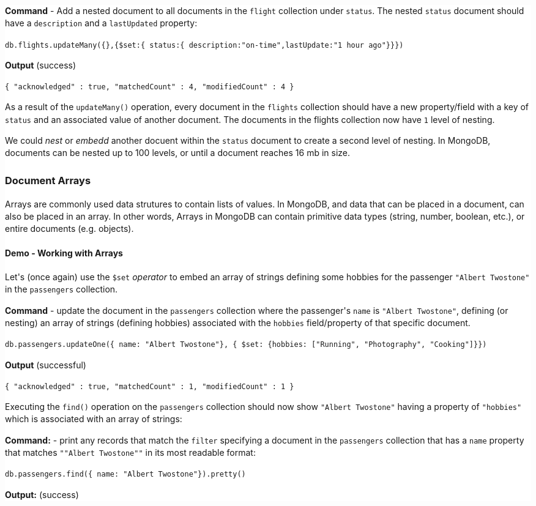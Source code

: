 **Command** - Add a nested document to all documents in the `flight` collection under `status`. The nested `status` document should have a `description` and a `lastUpdated` property:

```
db.flights.updateMany({},{$set:{ status:{ description:"on-time",lastUpdate:"1 hour ago"}}})
```

**Output** (success)

```
{ "acknowledged" : true, "matchedCount" : 4, "modifiedCount" : 4 }
```

As a result of the `updateMany()` operation, every document in the `flights` collection should have a new property/field with a key of `status` and an associated value of another document. The documents in the flights collection now have `1` level of nesting.

We could _nest_ or _embedd_ another docuent within the `status` document to create a second level of nesting. In MongoDB, documents can be nested up to 100 levels, or until a document reaches 16 mb in size.

### Document Arrays

Arrays are commonly used data strutures to contain lists of values. In MongoDB, and data that can be placed in a document, can also be placed in an array. In other words, Arrays in MongoDB can contain primitive data types (string, number, boolean, etc.), or entire documents (e.g. objects).

#### Demo - Working with Arrays

Let's (once again) use the `$set` _operator_ to embed an array of strings defining some hobbies for the passenger `"Albert Twostone"` in the `passengers` collection.

**Command** - update the document in the `passengers` collection where the passenger's `name` is `"Albert Twostone"`, defining (or nesting) an array of strings (defining hobbies) associated with the `hobbies` field/property of that specific document.

```
db.passengers.updateOne({ name: "Albert Twostone"}, { $set: {hobbies: ["Running", "Photography", "Cooking"]}})
```

**Output** (successful)

```
{ "acknowledged" : true, "matchedCount" : 1, "modifiedCount" : 1 }
```

Executing the `find()` operation on the `passengers` collection should now show `"Albert Twostone"` having a property of `"hobbies"` which is associated with an array of strings:

**Command:** - print any records that match the `filter` specifying a document in the `passengers` collection that has a `name` property that matches `""Albert Twostone""` in its most readable format:

```
db.passengers.find({ name: "Albert Twostone"}).pretty()
```

**Output:** (success)
